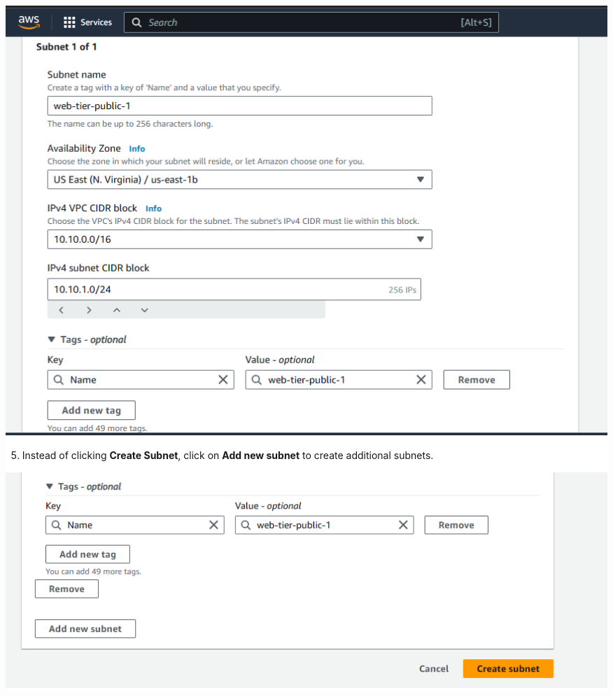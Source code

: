 ![Subnet Creation Image](./images/CreateSubnet1.png "Subnet Creation Image")

5. Instead of clicking **Create Subnet**, click on **Add new subnet** to create additional subnets.

![Create New Subnet Image](./images/AddNewSubnet.png "Create New Subnet Image")
